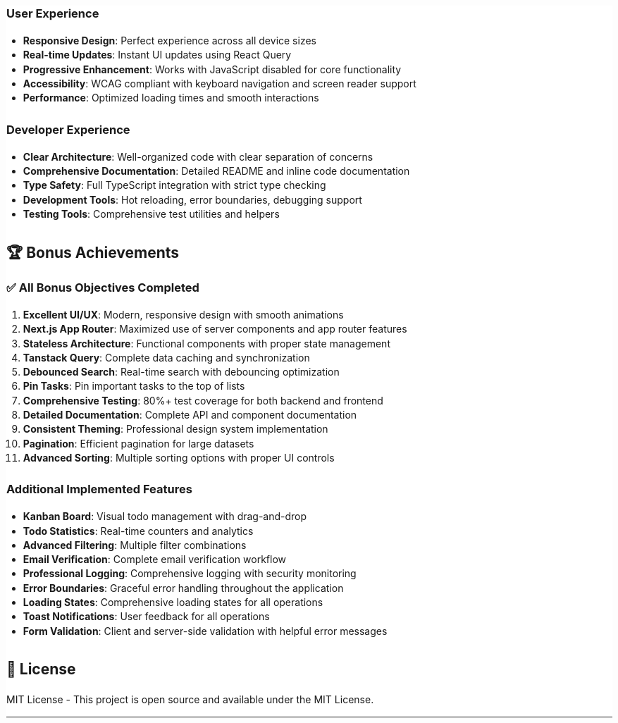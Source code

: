 ### User Experience
- **Responsive Design**: Perfect experience across all device sizes
- **Real-time Updates**: Instant UI updates using React Query
- **Progressive Enhancement**: Works with JavaScript disabled for core functionality
- **Accessibility**: WCAG compliant with keyboard navigation and screen reader support
- **Performance**: Optimized loading times and smooth interactions

### Developer Experience
- **Clear Architecture**: Well-organized code with clear separation of concerns
- **Comprehensive Documentation**: Detailed README and inline code documentation
- **Type Safety**: Full TypeScript integration with strict type checking
- **Development Tools**: Hot reloading, error boundaries, debugging support
- **Testing Tools**: Comprehensive test utilities and helpers

## 🏆 Bonus Achievements

### ✅ All Bonus Objectives Completed
1. **Excellent UI/UX**: Modern, responsive design with smooth animations
2. **Next.js App Router**: Maximized use of server components and app router features
3. **Stateless Architecture**: Functional components with proper state management
4. **Tanstack Query**: Complete data caching and synchronization
5. **Debounced Search**: Real-time search with debouncing optimization
6. **Pin Tasks**: Pin important tasks to the top of lists
7. **Comprehensive Testing**: 80%+ test coverage for both backend and frontend
8. **Detailed Documentation**: Complete API and component documentation
9. **Consistent Theming**: Professional design system implementation
10. **Pagination**: Efficient pagination for large datasets
11. **Advanced Sorting**: Multiple sorting options with proper UI controls

### Additional Implemented Features
- **Kanban Board**: Visual todo management with drag-and-drop
- **Todo Statistics**: Real-time counters and analytics
- **Advanced Filtering**: Multiple filter combinations
- **Email Verification**: Complete email verification workflow
- **Professional Logging**: Comprehensive logging with security monitoring
- **Error Boundaries**: Graceful error handling throughout the application
- **Loading States**: Comprehensive loading states for all operations
- **Toast Notifications**: User feedback for all operations
- **Form Validation**: Client and server-side validation with helpful error messages

## 📄 License

MIT License - This project is open source and available under the MIT License.

---